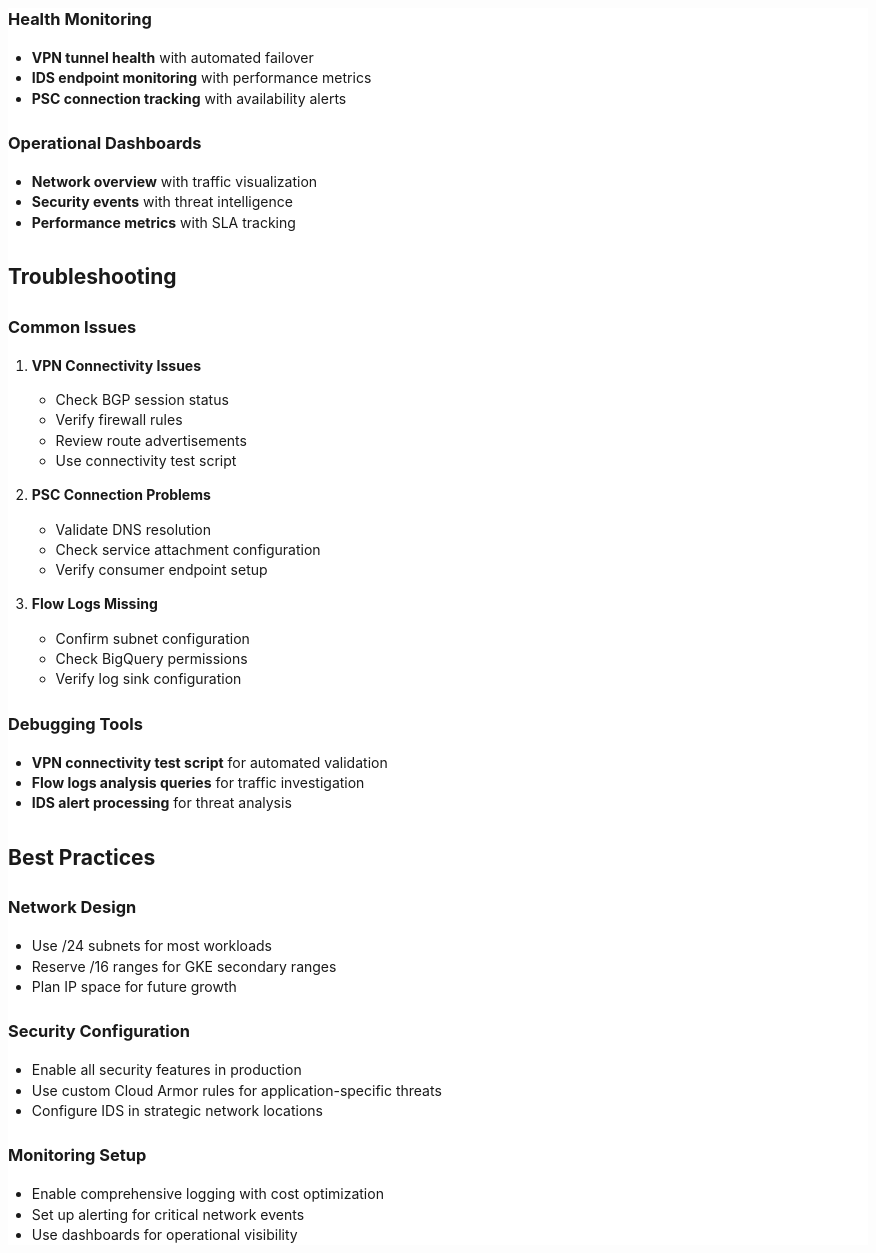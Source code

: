 ### Health Monitoring
- **VPN tunnel health** with automated failover
- **IDS endpoint monitoring** with performance metrics
- **PSC connection tracking** with availability alerts

### Operational Dashboards
- **Network overview** with traffic visualization
- **Security events** with threat intelligence
- **Performance metrics** with SLA tracking

## Troubleshooting

### Common Issues

1. **VPN Connectivity Issues**
   - Check BGP session status
   - Verify firewall rules
   - Review route advertisements
   - Use connectivity test script

2. **PSC Connection Problems**
   - Validate DNS resolution
   - Check service attachment configuration
   - Verify consumer endpoint setup

3. **Flow Logs Missing**
   - Confirm subnet configuration
   - Check BigQuery permissions
   - Verify log sink configuration

### Debugging Tools

- **VPN connectivity test script** for automated validation
- **Flow logs analysis queries** for traffic investigation
- **IDS alert processing** for threat analysis

## Best Practices

### Network Design
- Use /24 subnets for most workloads
- Reserve /16 ranges for GKE secondary ranges
- Plan IP space for future growth

### Security Configuration
- Enable all security features in production
- Use custom Cloud Armor rules for application-specific threats
- Configure IDS in strategic network locations

### Monitoring Setup
- Enable comprehensive logging with cost optimization
- Set up alerting for critical network events
- Use dashboards for operational visibility
